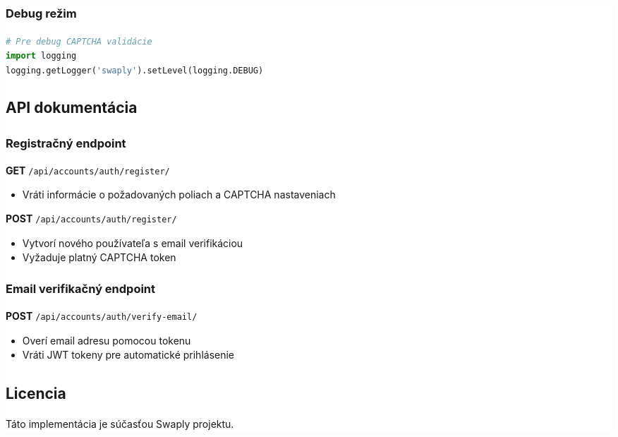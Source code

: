 ### Debug režim

```python
# Pre debug CAPTCHA validácie
import logging
logging.getLogger('swaply').setLevel(logging.DEBUG)
```

## API dokumentácia

### Registračný endpoint

**GET** `/api/accounts/auth/register/`
- Vráti informácie o požadovaných poliach a CAPTCHA nastaveniach

**POST** `/api/accounts/auth/register/`
- Vytvorí nového používateľa s email verifikáciou
- Vyžaduje platný CAPTCHA token

### Email verifikačný endpoint

**POST** `/api/accounts/auth/verify-email/`
- Overí email adresu pomocou tokenu
- Vráti JWT tokeny pre automatické prihlásenie

## Licencia

Táto implementácia je súčasťou Swaply projektu.
